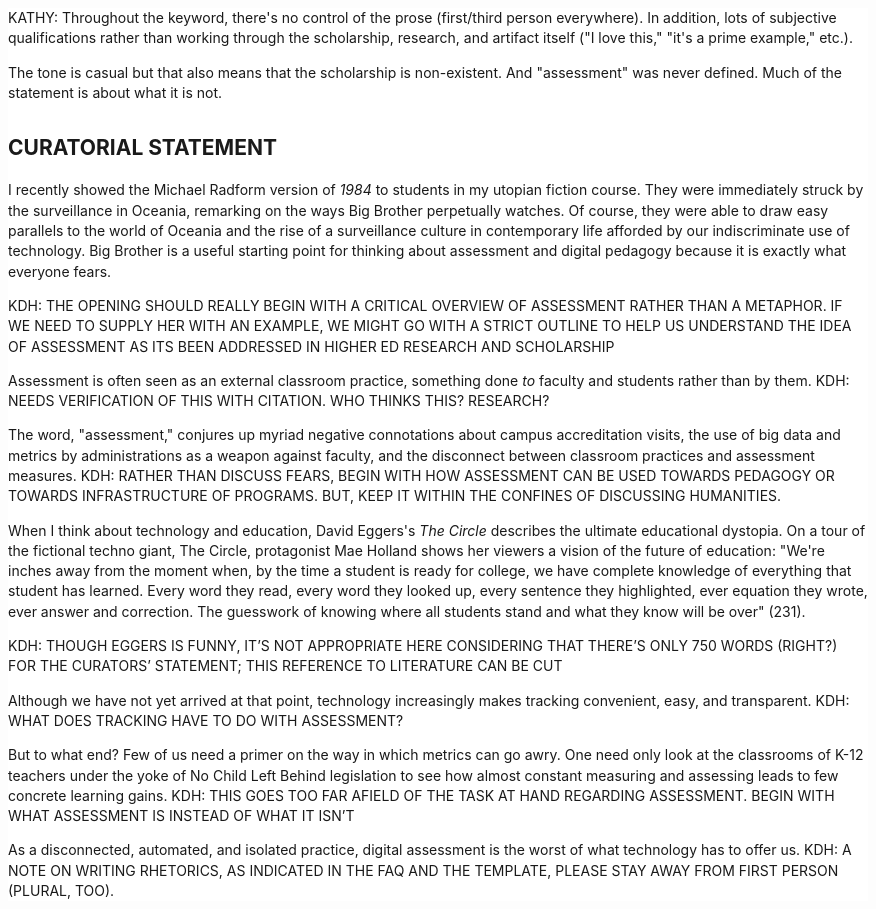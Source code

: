 KATHY: Throughout the keyword, there's no control of the prose (first/third person everywhere). In addition, lots of subjective qualifications rather than working through the scholarship, research, and artifact itself ("I love this," "it's a prime example," etc.).

The tone is casual but that also means that the scholarship is non-existent. And "assessment" was never defined. Much of the statement is about what it is not.   

## CURATORIAL STATEMENT

I recently showed the Michael Radform version of *1984* to students in my utopian fiction course. They were immediately struck by the surveillance in Oceania, remarking on the ways Big Brother perpetually watches. Of course, they were able to draw easy parallels to the world of Oceania and the rise of a surveillance culture in contemporary life afforded by our indiscriminate use of technology. Big Brother is a useful starting point for thinking about assessment and digital pedagogy because it is exactly what everyone fears. 

KDH: THE OPENING SHOULD REALLY BEGIN WITH A CRITICAL OVERVIEW OF ASSESSMENT RATHER THAN A METAPHOR. IF WE NEED TO SUPPLY HER WITH AN EXAMPLE, WE MIGHT GO WITH A STRICT OUTLINE TO HELP US UNDERSTAND THE IDEA OF ASSESSMENT AS ITS BEEN ADDRESSED IN HIGHER ED RESEARCH AND SCHOLARSHIP

Assessment is often seen as an external classroom practice, something done *to* faculty and students rather than by them. 
KDH: NEEDS VERIFICATION OF THIS WITH CITATION. WHO THINKS THIS? RESEARCH?

The word, "assessment," conjures up myriad negative connotations about campus accreditation visits, the use of big data and metrics by administrations as a weapon against faculty, and the disconnect between classroom practices and assessment measures.
KDH: RATHER THAN DISCUSS FEARS, BEGIN WITH HOW ASSESSMENT CAN BE USED TOWARDS PEDAGOGY OR TOWARDS INFRASTRUCTURE OF PROGRAMS. BUT, KEEP IT WITHIN THE CONFINES OF DISCUSSING HUMANITIES. 

When I think about technology and education, David Eggers's *The Circle* describes the ultimate educational dystopia. On a tour of the fictional techno giant, The Circle, protagonist Mae Holland shows her viewers a vision of the future of education: "We're inches away from the moment when, by the time a student is ready for college, we have complete knowledge of everything that student has learned. Every word they read, every word they looked up, every sentence they highlighted, ever equation they wrote, ever answer and correction. The guesswork of knowing where all students stand and what they know will be over" (231). 

KDH: THOUGH EGGERS IS FUNNY, IT’S NOT APPROPRIATE HERE CONSIDERING THAT THERE’S ONLY 750 WORDS (RIGHT?) FOR THE CURATORS’ STATEMENT; THIS REFERENCE TO LITERATURE CAN BE CUT

Although we have not yet arrived at that point, technology increasingly makes tracking convenient, easy, and transparent. 
KDH: WHAT DOES TRACKING HAVE TO DO WITH ASSESSMENT? 

But to what end? Few of us need a primer on the way in which metrics can go awry. One need only look at the classrooms of K-12 teachers under the yoke of No Child Left Behind legislation to see how almost constant measuring and assessing leads to few concrete learning gains. 
KDH: THIS GOES TOO FAR AFIELD OF THE TASK AT HAND REGARDING ASSESSMENT. BEGIN WITH WHAT ASSESSMENT IS INSTEAD OF WHAT IT ISN’T


As a disconnected, automated, and isolated practice, digital assessment is the worst of what technology has to offer us. 
KDH: A NOTE ON WRITING RHETORICS, AS INDICATED IN THE FAQ AND THE TEMPLATE, PLEASE STAY AWAY FROM FIRST PERSON (PLURAL, TOO).
